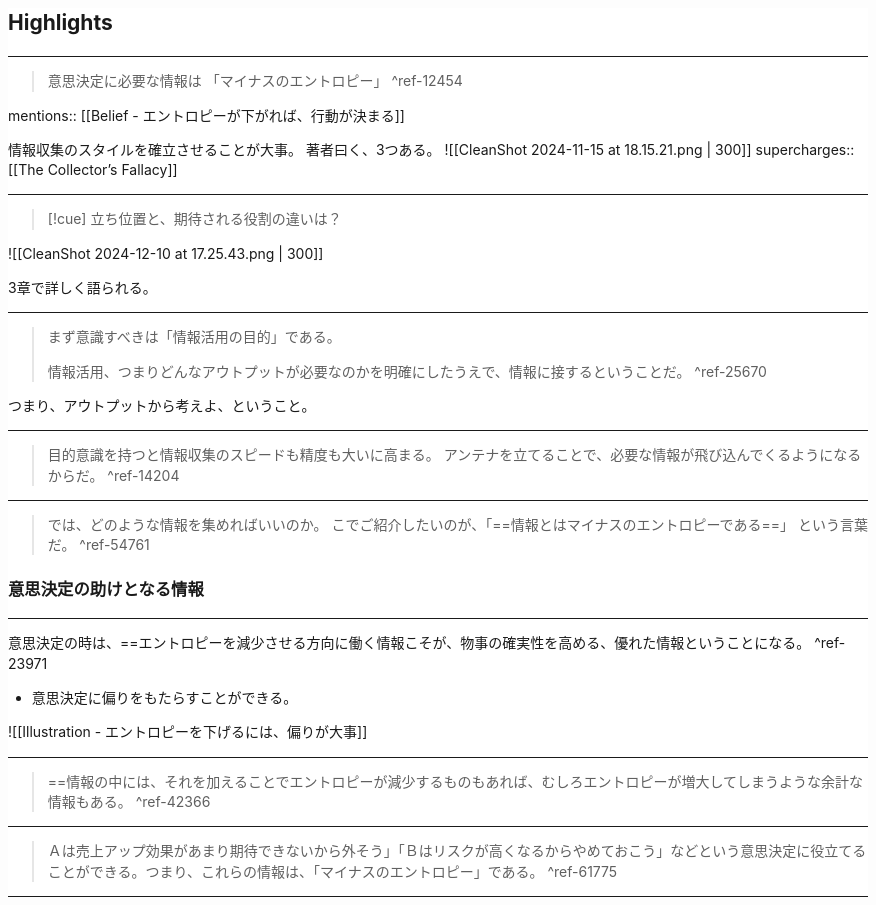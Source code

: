 
## Highlights

---
>意思決定に必要な情報は 「マイナスのエントロピー」 ^ref-12454

mentions:: [[Belief - エントロピーが下がれば、行動が決まる]]


情報収集のスタイルを確立させることが大事。
著者曰く、3つある。
![[CleanShot 2024-11-15 at 18.15.21.png | 300]]
supercharges:: [[The Collector’s Fallacy]]



---
>[!cue] 立ち位置と、期待される役割の違いは？

![[CleanShot 2024-12-10 at 17.25.43.png | 300]]

3章で詳しく語られる。




---
>まず意識すべきは「情報活用の目的」である。
>
>情報活用、つまりどんなアウトプットが必要なのかを明確にしたうえで、情報に接するということだ。 ^ref-25670

つまり、アウトプットから考えよ、ということ。

---
>目的意識を持つと情報収集のスピードも精度も大いに高まる。
>アンテナを立てることで、必要な情報が飛び込んでくるようになるからだ。 ^ref-14204




---
>では、どのような情報を集めればいいのか。
>こでご紹介したいのが、「==情報とはマイナスのエントロピーである==」 という言葉だ。 ^ref-54761


### 意思決定の助けとなる情報
---
意思決定の時は、==エントロピーを減少させる方向に働く情報こそが、物事の確実性を高める、優れた情報ということになる。 ^ref-23971

- 意思決定に偏りをもたらすことができる。

![[Illustration - エントロピーを下げるには、偏りが大事]]


---
>==情報の中には、それを加えることでエントロピーが減少するものもあれば、むしろエントロピーが増大してしまうような余計な情報もある。 ^ref-42366


---
>Ａは売上アップ効果があまり期待できないから外そう」「Ｂはリスクが高くなるからやめておこう」などという意思決定に役立てることができる。つまり、これらの情報は、「マイナスのエントロピー」である。 ^ref-61775

---